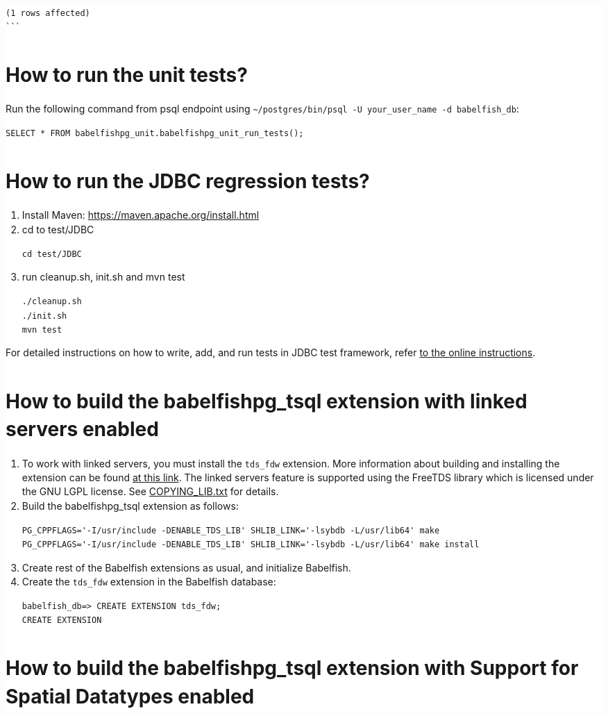 

    (1 rows affected)
    ```


# How to run the unit tests?
Run the following command from psql endpoint using `~/postgres/bin/psql -U your_user_name -d babelfish_db`:

```
SELECT * FROM babelfishpg_unit.babelfishpg_unit_run_tests();
```

# How to run the JDBC regression tests?
1. Install Maven: https://maven.apache.org/install.html
2. cd to test/JDBC
      ```
      cd test/JDBC
      ```
3. run cleanup.sh, init.sh and mvn test
      ```
      ./cleanup.sh
      ./init.sh
      mvn test
      ```
For detailed instructions on how to write, add, and run tests in JDBC test framework, refer [to the online instructions](../test/JDBC/README.md).


# How to build the babelfishpg_tsql extension with linked servers enabled

1. To work with linked servers, you must install the `tds_fdw` extension. More information about building and installing the extension can be found [at this link](https://github.com/tds-fdw/tds_fdw/blob/master/README.md). The linked servers feature is supported using the FreeTDS library which is licensed under the GNU LGPL license. See [COPYING_LIB.txt](https://github.com/FreeTDS/freetds/blob/master/COPYING_LIB.txt) for details.
2. Build the babelfishpg_tsql extension as follows:
    ```
    PG_CPPFLAGS='-I/usr/include -DENABLE_TDS_LIB' SHLIB_LINK='-lsybdb -L/usr/lib64' make
    PG_CPPFLAGS='-I/usr/include -DENABLE_TDS_LIB' SHLIB_LINK='-lsybdb -L/usr/lib64' make install
    ```
3. Create rest of the Babelfish extensions as usual, and initialize Babelfish.
4. Create the `tds_fdw` extension in the Babelfish database:
    ```
    babelfish_db=> CREATE EXTENSION tds_fdw;
    CREATE EXTENSION
    ```

# How to build the babelfishpg_tsql extension with Support for Spatial Datatypes enabled

